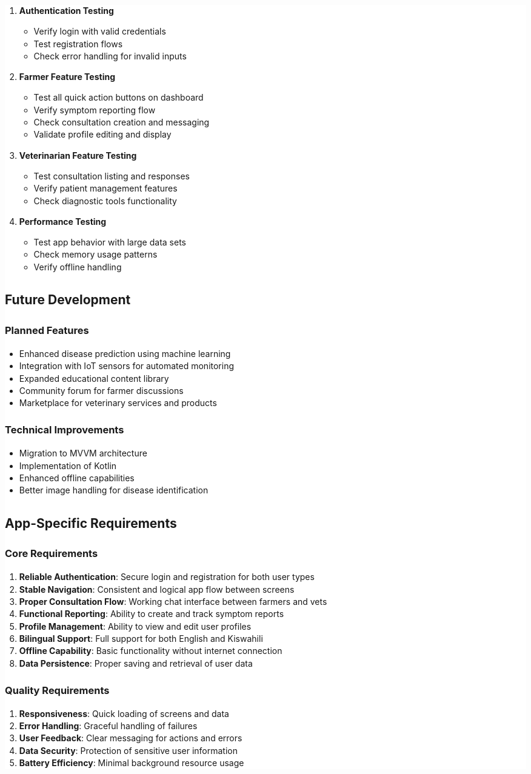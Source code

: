 1. **Authentication Testing**
   - Verify login with valid credentials
   - Test registration flows
   - Check error handling for invalid inputs

2. **Farmer Feature Testing**
   - Test all quick action buttons on dashboard
   - Verify symptom reporting flow
   - Check consultation creation and messaging
   - Validate profile editing and display

3. **Veterinarian Feature Testing**
   - Test consultation listing and responses
   - Verify patient management features
   - Check diagnostic tools functionality

4. **Performance Testing**
   - Test app behavior with large data sets
   - Check memory usage patterns
   - Verify offline handling

## Future Development

### Planned Features
- Enhanced disease prediction using machine learning
- Integration with IoT sensors for automated monitoring
- Expanded educational content library
- Community forum for farmer discussions
- Marketplace for veterinary services and products

### Technical Improvements
- Migration to MVVM architecture
- Implementation of Kotlin
- Enhanced offline capabilities
- Better image handling for disease identification

## App-Specific Requirements

### Core Requirements
1. **Reliable Authentication**: Secure login and registration for both user types
2. **Stable Navigation**: Consistent and logical app flow between screens
3. **Proper Consultation Flow**: Working chat interface between farmers and vets
4. **Functional Reporting**: Ability to create and track symptom reports
5. **Profile Management**: Ability to view and edit user profiles
6. **Bilingual Support**: Full support for both English and Kiswahili
7. **Offline Capability**: Basic functionality without internet connection
8. **Data Persistence**: Proper saving and retrieval of user data

### Quality Requirements
1. **Responsiveness**: Quick loading of screens and data
2. **Error Handling**: Graceful handling of failures
3. **User Feedback**: Clear messaging for actions and errors
4. **Data Security**: Protection of sensitive user information
5. **Battery Efficiency**: Minimal background resource usage
